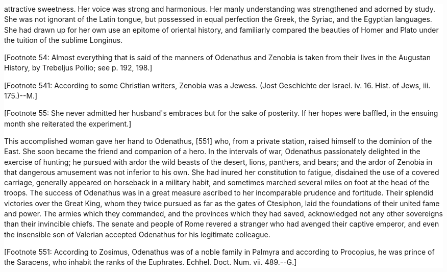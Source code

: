 attractive sweetness. Her voice was strong and harmonious. Her manly
understanding was strengthened and adorned by study. She was not
ignorant of the Latin tongue, but possessed in equal perfection the
Greek, the Syriac, and the Egyptian languages. She had drawn up for
her own use an epitome of oriental history, and familiarly compared the
beauties of Homer and Plato under the tuition of the sublime Longinus.

[Footnote 54: Almost everything that is said of the manners of Odenathus
and Zenobia is taken from their lives in the Augustan History, by
Trebeljus Pollio; see p. 192, 198.]

[Footnote 541: According to some Christian writers, Zenobia was a Jewess.
(Jost Geschichte der Israel. iv. 16. Hist. of Jews, iii. 175.)--M.]

[Footnote 55: She never admitted her husband's embraces but for the
sake of posterity. If her hopes were baffled, in the ensuing month she
reiterated the experiment.]

This accomplished woman gave her hand to Odenathus, [551] who, from a
private station, raised himself to the dominion of the East. She soon
became the friend and companion of a hero. In the intervals of war,
Odenathus passionately delighted in the exercise of hunting; he pursued
with ardor the wild beasts of the desert, lions, panthers, and bears;
and the ardor of Zenobia in that dangerous amusement was not inferior to
his own. She had inured her constitution to fatigue, disdained the use
of a covered carriage, generally appeared on horseback in a military
habit, and sometimes marched several miles on foot at the head of the
troops. The success of Odenathus was in a great measure ascribed to her
incomparable prudence and fortitude. Their splendid victories over the
Great King, whom they twice pursued as far as the gates of Ctesiphon,
laid the foundations of their united fame and power. The armies which
they commanded, and the provinces which they had saved, acknowledged not
any other sovereigns than their invincible chiefs. The senate and people
of Rome revered a stranger who had avenged their captive emperor,
and even the insensible son of Valerian accepted Odenathus for his
legitimate colleague.

[Footnote 551: According to Zosimus, Odenathus was of a noble family in
Palmyra and according to Procopius, he was prince of the Saracens, who
inhabit the ranks of the Euphrates. Echhel. Doct. Num. vii. 489.--G.]




